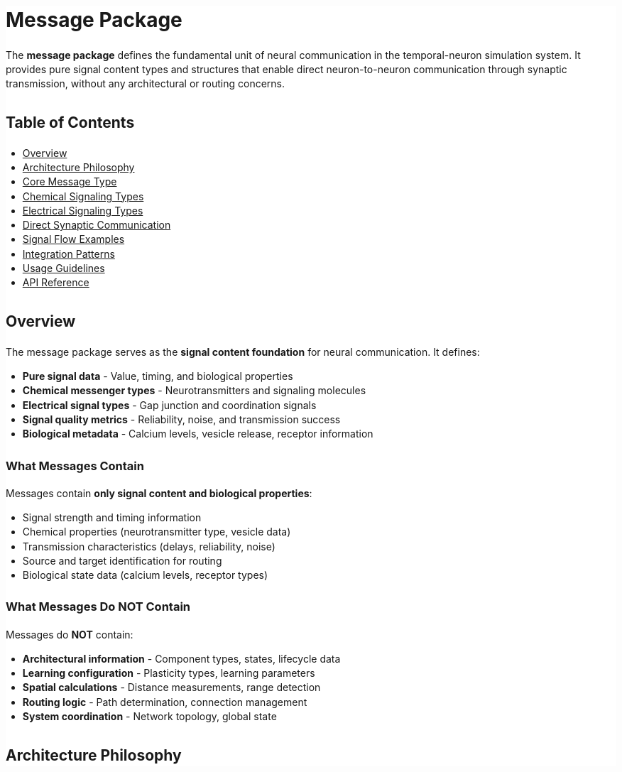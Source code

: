 # Message Package

The **message package** defines the fundamental unit of neural communication in the temporal-neuron simulation system. It provides pure signal content types and structures that enable direct neuron-to-neuron communication through synaptic transmission, without any architectural or routing concerns.

## Table of Contents

- [Overview](#overview)
- [Architecture Philosophy](#architecture-philosophy)
- [Core Message Type](#core-message-type)
- [Chemical Signaling Types](#chemical-signaling-types)
- [Electrical Signaling Types](#electrical-signaling-types)
- [Direct Synaptic Communication](#direct-synaptic-communication)
- [Signal Flow Examples](#signal-flow-examples)
- [Integration Patterns](#integration-patterns)
- [Usage Guidelines](#usage-guidelines)
- [API Reference](#api-reference)

## Overview

The message package serves as the **signal content foundation** for neural communication. It defines:

- **Pure signal data** - Value, timing, and biological properties
- **Chemical messenger types** - Neurotransmitters and signaling molecules
- **Electrical signal types** - Gap junction and coordination signals
- **Signal quality metrics** - Reliability, noise, and transmission success
- **Biological metadata** - Calcium levels, vesicle release, receptor information

### What Messages Contain

Messages contain **only signal content and biological properties**:
- Signal strength and timing information
- Chemical properties (neurotransmitter type, vesicle data)
- Transmission characteristics (delays, reliability, noise)
- Source and target identification for routing
- Biological state data (calcium levels, receptor types)

### What Messages Do NOT Contain

Messages do **NOT** contain:
- **Architectural information** - Component types, states, lifecycle data
- **Learning configuration** - Plasticity types, learning parameters
- **Spatial calculations** - Distance measurements, range detection
- **Routing logic** - Path determination, connection management
- **System coordination** - Network topology, global state

## Architecture Philosophy

